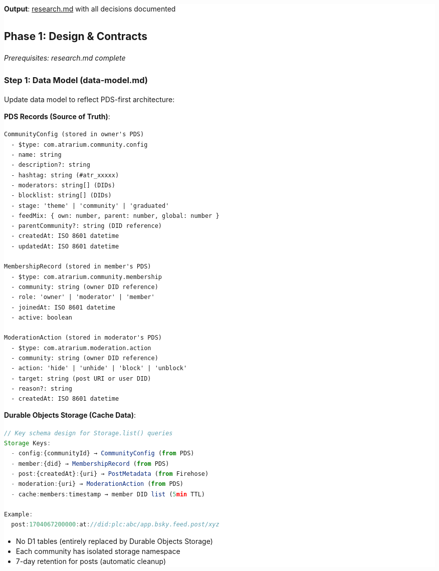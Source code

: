 **Output**: [research.md](./research.md) with all decisions documented

## Phase 1: Design & Contracts
*Prerequisites: research.md complete*

### Step 1: Data Model (data-model.md)

Update data model to reflect PDS-first architecture:

**PDS Records (Source of Truth)**:
```
CommunityConfig (stored in owner's PDS)
  - $type: com.atrarium.community.config
  - name: string
  - description?: string
  - hashtag: string (#atr_xxxxx)
  - moderators: string[] (DIDs)
  - blocklist: string[] (DIDs)
  - stage: 'theme' | 'community' | 'graduated'
  - feedMix: { own: number, parent: number, global: number }
  - parentCommunity?: string (DID reference)
  - createdAt: ISO 8601 datetime
  - updatedAt: ISO 8601 datetime

MembershipRecord (stored in member's PDS)
  - $type: com.atrarium.community.membership
  - community: string (owner DID reference)
  - role: 'owner' | 'moderator' | 'member'
  - joinedAt: ISO 8601 datetime
  - active: boolean

ModerationAction (stored in moderator's PDS)
  - $type: com.atrarium.moderation.action
  - community: string (owner DID reference)
  - action: 'hide' | 'unhide' | 'block' | 'unblock'
  - target: string (post URI or user DID)
  - reason?: string
  - createdAt: ISO 8601 datetime
```

**Durable Objects Storage (Cache Data)**:
```typescript
// Key schema design for Storage.list() queries
Storage Keys:
  - config:{communityId} → CommunityConfig (from PDS)
  - member:{did} → MembershipRecord (from PDS)
  - post:{createdAt}:{uri} → PostMetadata (from Firehose)
  - moderation:{uri} → ModerationAction (from PDS)
  - cache:members:timestamp → member DID list (5min TTL)

Example:
  post:1704067200000:at://did:plc:abc/app.bsky.feed.post/xyz
```
- No D1 tables (entirely replaced by Durable Objects Storage)
- Each community has isolated storage namespace
- 7-day retention for posts (automatic cleanup)
